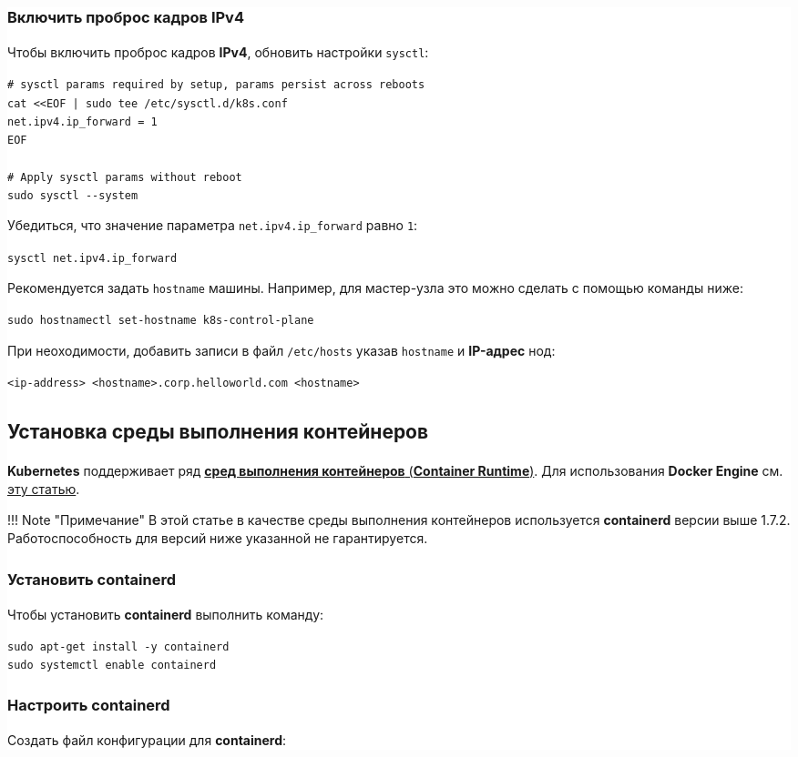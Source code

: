 ### Включить проброс кадров IPv4

Чтобы включить проброс кадров **IPv4**, обновить настройки `sysctl`:

```shell
# sysctl params required by setup, params persist across reboots
cat <<EOF | sudo tee /etc/sysctl.d/k8s.conf
net.ipv4.ip_forward = 1
EOF

# Apply sysctl params without reboot
sudo sysctl --system
```

Убедиться, что значение параметра `net.ipv4.ip_forward` равно `1`:

```shell
sysctl net.ipv4.ip_forward
```

Рекомендуется задать `hostname` машины. Например, для мастер-узла это можно сделать с помощью команды ниже:

```shell
sudo hostnamectl set-hostname k8s-control-plane
```

При неоходимости, добавить записи в файл `/etc/hosts` указав `hostname` и **IP-адрес** нод:

```shell
<ip-address> <hostname>.corp.helloworld.com <hostname>
```

## Установка среды выполнения контейнеров

**Kubernetes** поддерживает ряд [**сред выполнения контейнеров** (**Container Runtime**)](https://kubernetes.io/docs/setup/production-environment/container-runtimes/). Для использования **Docker Engine** см. [эту статью](https://www.notion.so/zabrovsky-alex/Docker-Installation-7f79e613a9eb4455bc412bfba0bf1c67?pvs=4).

!!! Note "Примечание"
    В этой статье в качестве среды выполнения контейнеров используется **containerd** версии выше 1.7.2. Работоспособность для версий ниже указанной не гарантируется.

### Установить containerd

Чтобы установить **containerd** выполнить команду:

```shell
sudo apt-get install -y containerd
sudo systemctl enable containerd
```

### Настроить containerd

Создать файл конфигурации для **containerd**:
